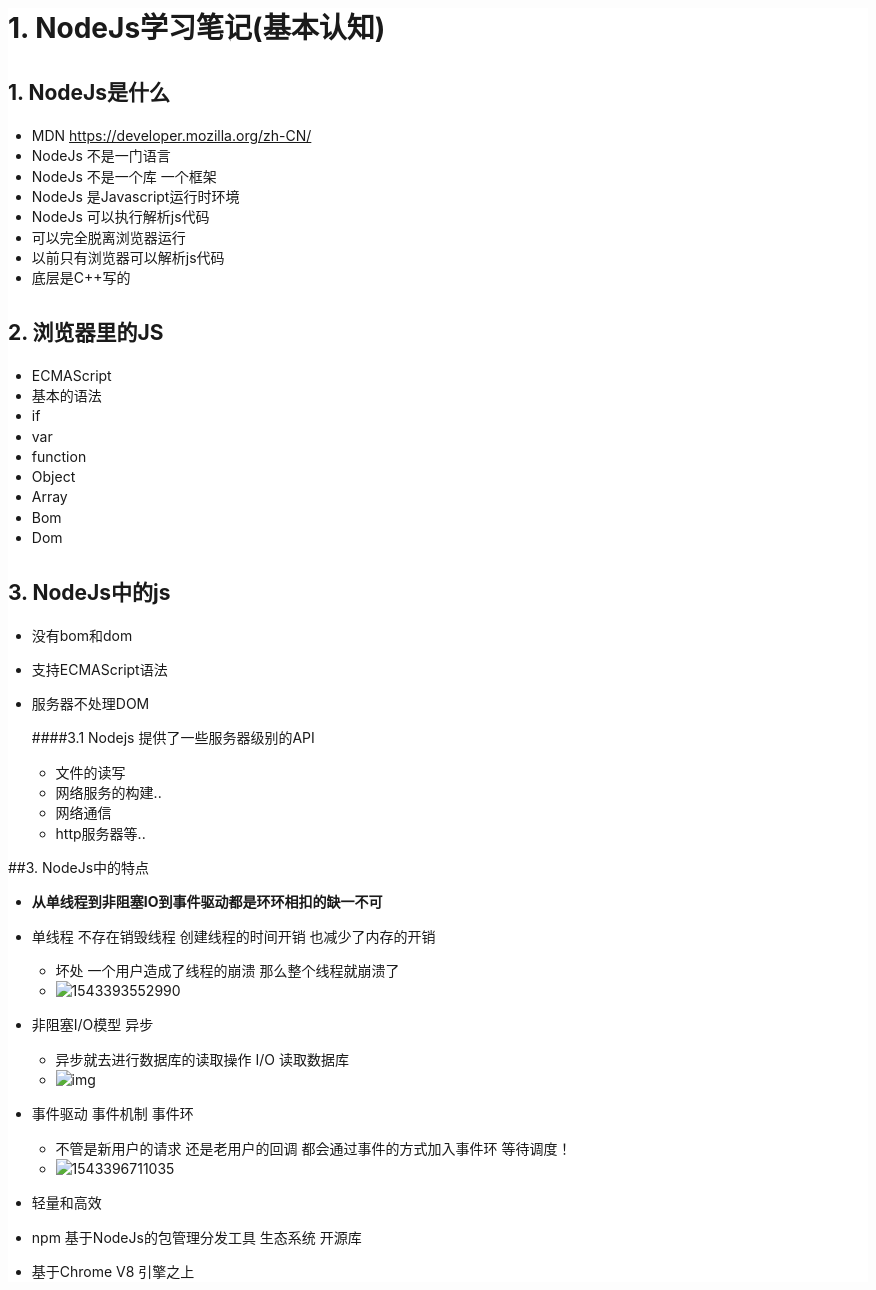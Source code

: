 # 1. NodeJs学习笔记(基本认知)

## 1. NodeJs是什么

+ MDN https://developer.mozilla.org/zh-CN/ 
+ NodeJs 不是一门语言
+ NodeJs 不是一个库 一个框架
+ NodeJs  是Javascript运行时环境
+ NodeJs   可以执行解析js代码
+ 可以完全脱离浏览器运行 
+ 以前只有浏览器可以解析js代码
+ 底层是C++写的

## 2. 浏览器里的JS

+ ECMAScript
+ 基本的语法
+ if
+ var
+ function
+ Object
+ Array
+ Bom
+ Dom

## 3. NodeJs中的js

+ 没有bom和dom

+ 支持ECMAScript语法

+ 服务器不处理DOM

  ####3.1 Nodejs 提供了一些服务器级别的API

  + 文件的读写
  + 网络服务的构建..
  + 网络通信
  + http服务器等..

##3. NodeJs中的特点   

+ **从单线程到非阻塞IO到事件驱动都是环环相扣的缺一不可**

+ 单线程   不存在销毁线程 创建线程的时间开销    也减少了内存的开销
  + 坏处    一个用户造成了线程的崩溃 那么整个线程就崩溃了
  + ![1543393552990](C:\Users\Administrator\AppData\Local\Temp\1543393552990.png)

+ 非阻塞I/O模型 异步
  + 异步就去进行数据库的读取操作    I/O  读取数据库
  + ![img](file://C:/Users/Administrator/AppData/Local/Temp/1543394637553.png?lastModify=1543394648) 
+ 事件驱动  事件机制 事件环
  + 不管是新用户的请求 还是老用户的回调 都会通过事件的方式加入事件环 等待调度！
  + ![1543396711035](C:\Users\Administrator\AppData\Local\Temp\1543396711035.png)
+ 轻量和高效
+ npm 基于NodeJs的包管理分发工具 生态系统 开源库
+ 基于Chrome V8 引擎之上
